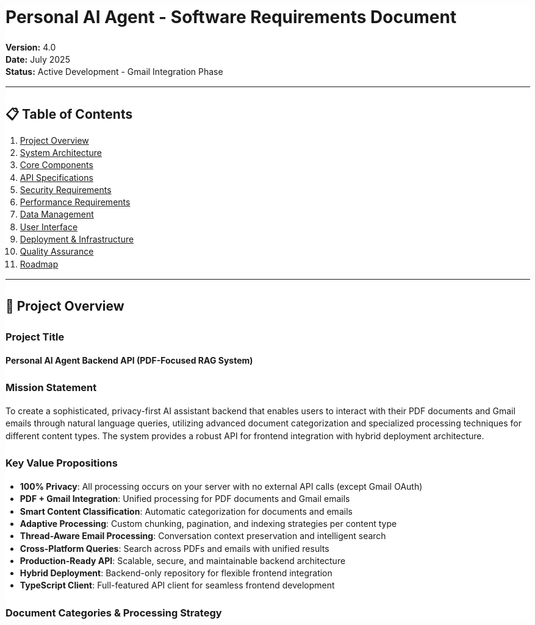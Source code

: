 # Personal AI Agent - Software Requirements Document

**Version:** 4.0  
**Date:** July 2025  
**Status:** Active Development - Gmail Integration Phase  

---

## 📋 Table of Contents

1. [Project Overview](#project-overview)
2. [System Architecture](#system-architecture)
3. [Core Components](#core-components)
4. [API Specifications](#api-specifications)
5. [Security Requirements](#security-requirements)
6. [Performance Requirements](#performance-requirements)
7. [Data Management](#data-management)
8. [User Interface](#user-interface)
9. [Deployment & Infrastructure](#deployment--infrastructure)
10. [Quality Assurance](#quality-assurance)
11. [Roadmap](#roadmap)

---

## 🎯 Project Overview

### Project Title
**Personal AI Agent Backend API (PDF-Focused RAG System)**

### Mission Statement
To create a sophisticated, privacy-first AI assistant backend that enables users to interact with their PDF documents and Gmail emails through natural language queries, utilizing advanced document categorization and specialized processing techniques for different content types. The system provides a robust API for frontend integration with hybrid deployment architecture.

### Key Value Propositions
- **100% Privacy**: All processing occurs on your server with no external API calls (except Gmail OAuth)
- **PDF + Gmail Integration**: Unified processing for PDF documents and Gmail emails
- **Smart Content Classification**: Automatic categorization for documents and emails
- **Adaptive Processing**: Custom chunking, pagination, and indexing strategies per content type
- **Thread-Aware Email Processing**: Conversation context preservation and intelligent search
- **Cross-Platform Queries**: Search across PDFs and emails with unified results
- **Production-Ready API**: Scalable, secure, and maintainable backend architecture
- **Hybrid Deployment**: Backend-only repository for flexible frontend integration
- **TypeScript Client**: Full-featured API client for seamless frontend development

### Document Categories & Processing Strategy
